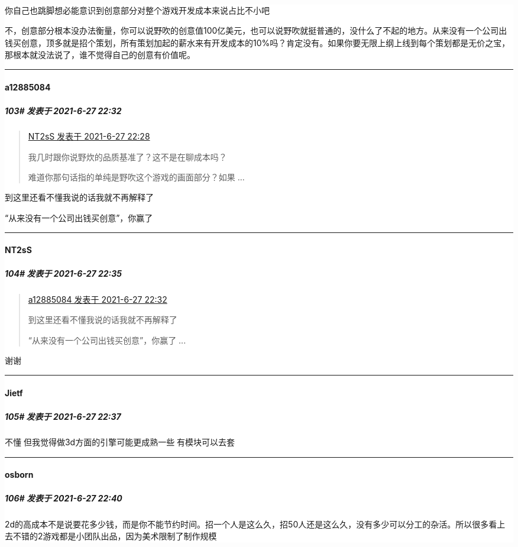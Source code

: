 
你自己也跳脚想必能意识到创意部分对整个游戏开发成本来说占比不小吧

不，创意部分根本没办法衡量，你可以说野吹的创意值100亿美元，也可以说野吹就挺普通的，没什么了不起的地方。从来没有一个公司出钱买创意，顶多就是招个策划，所有策划加起的薪水来有开发成本的10%吗？肯定没有。如果你要无限上纲上线到每个策划都是无价之宝，那根本就没法说了，谁不觉得自己的创意有价值呢。


*****

####  a12885084  
##### 103#       发表于 2021-6-27 22:32


<blockquote><a href="httphttps://bbs.saraba1st.com/2b/forum.php?mod=redirect&amp;goto=findpost&amp;pid=51761690&amp;ptid=2012135" target="_blank">NT2sS 发表于 2021-6-27 22:28</a>

我几时跟你说野炊的品质基准了？这不是在聊成本吗？

难道你那句话指的单纯是野吹这个游戏的画面部分？如果 ...</blockquote>
到这里还看不懂我说的话我就不再解释了


“从来没有一个公司出钱买创意”，你赢了


*****

####  NT2sS  
##### 104#       发表于 2021-6-27 22:35


<blockquote><a href="httphttps://bbs.saraba1st.com/2b/forum.php?mod=redirect&amp;goto=findpost&amp;pid=51761729&amp;ptid=2012135" target="_blank">a12885084 发表于 2021-6-27 22:32</a>

到这里还看不懂我说的话我就不再解释了


“从来没有一个公司出钱买创意”，你赢了 ...</blockquote>
谢谢


*****

####  Jietf  
##### 105#       发表于 2021-6-27 22:37


不懂
但我觉得做3d方面的引擎可能更成熟一些
有模块可以去套


*****

####  osborn  
##### 106#       发表于 2021-6-27 22:40


2d的高成本不是说要花多少钱，而是你不能节约时间。招一个人是这么久，招50人还是这么久，没有多少可以分工的杂活。所以很多看上去不错的2游戏都是小团队出品，因为美术限制了制作规模

